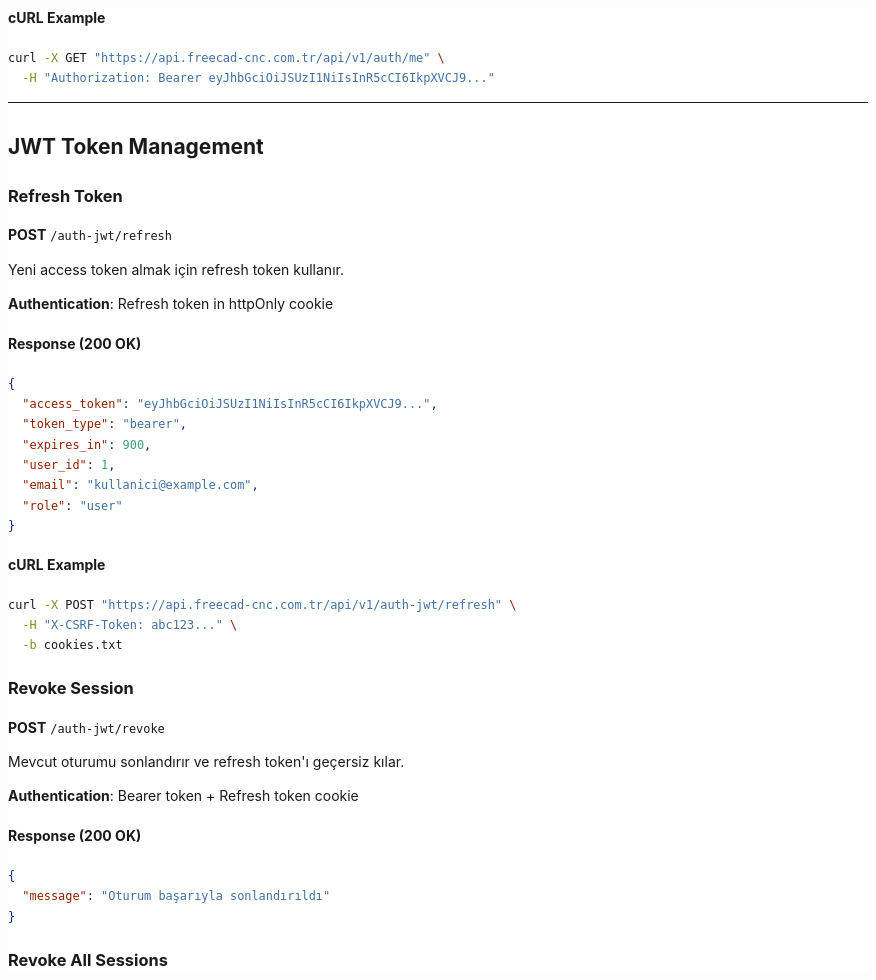 #### cURL Example
```bash
curl -X GET "https://api.freecad-cnc.com.tr/api/v1/auth/me" \
  -H "Authorization: Bearer eyJhbGciOiJSUzI1NiIsInR5cCI6IkpXVCJ9..."
```

---

## JWT Token Management

### Refresh Token

**POST** `/auth-jwt/refresh`

Yeni access token almak için refresh token kullanır.

**Authentication**: Refresh token in httpOnly cookie

#### Response (200 OK)
```json
{
  "access_token": "eyJhbGciOiJSUzI1NiIsInR5cCI6IkpXVCJ9...",
  "token_type": "bearer",
  "expires_in": 900,
  "user_id": 1,
  "email": "kullanici@example.com",
  "role": "user"
}
```

#### cURL Example
```bash
curl -X POST "https://api.freecad-cnc.com.tr/api/v1/auth-jwt/refresh" \
  -H "X-CSRF-Token: abc123..." \
  -b cookies.txt
```

### Revoke Session

**POST** `/auth-jwt/revoke`

Mevcut oturumu sonlandırır ve refresh token'ı geçersiz kılar.

**Authentication**: Bearer token + Refresh token cookie

#### Response (200 OK)
```json
{
  "message": "Oturum başarıyla sonlandırıldı"
}
```

### Revoke All Sessions
